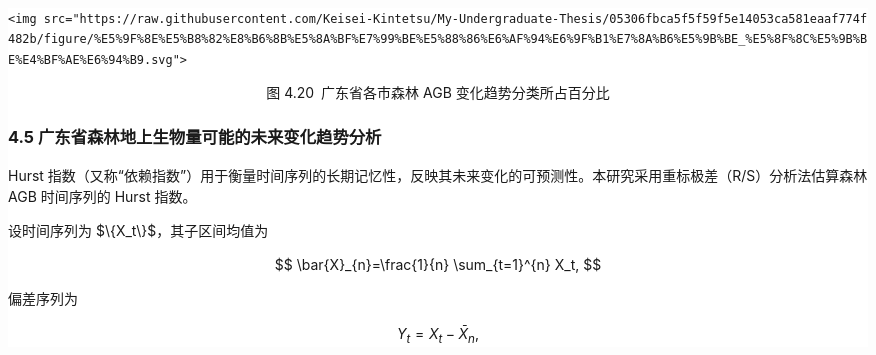     <img src="https://raw.githubusercontent.com/Keisei-Kintetsu/My-Undergraduate-Thesis/05306fbca5f5f59f5e14053ca581eaaf774f482b/figure/%E5%9F%8E%E5%B8%82%E8%B6%8B%E5%8A%BF%E7%99%BE%E5%88%86%E6%AF%94%E6%9F%B1%E7%8A%B6%E5%9B%BE_%E5%8F%8C%E5%9B%BE%E4%BF%AE%E6%94%B9.svg">
</div>

<p align="center">
图 4.20&ensp;广东省各市森林 AGB 变化趋势分类所占百分比
</p>


<h3 align="left">4.5 广东省森林地上生物量可能的未来变化趋势分析</h3>

<p align="left">
Hurst 指数（又称“依赖指数”）用于衡量时间序列的长期记忆性，反映其未来变化的可预测性。本研究采用重标极差（R/S）分析法估算森林 AGB 时间序列的 Hurst 指数。
</p>

<p align="left">
设时间序列为 $\{X_t\}$，其子区间均值为  
</p>

$$
\bar{X}_{n}=\frac{1}{n} \sum_{t=1}^{n} X_t,
$$

<p align="left">
偏差序列为  
</p>

$$
Y_t=X_t-\bar{X}_n,
$$
